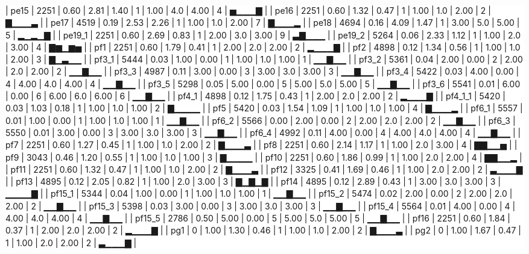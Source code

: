 | pe15           |       2251 |           0.60 |     2.81 |    1.40 |    1 |    1.00 |    4.0 |     4.00 |     4 | ▅▁▁▁▇ |
| pe16           |       2251 |           0.60 |     1.32 |    0.47 |    1 |    1.00 |    1.0 |     2.00 |     2 | ▇▁▁▁▃ |
| pe17           |       4519 |           0.19 |     2.53 |    2.26 |    1 |    1.00 |    1.0 |     2.00 |     7 | ▇▁▁▁▂ |
| pe18           |       4694 |           0.16 |     4.09 |    1.47 |    1 |    3.00 |    5.0 |     5.00 |     5 | ▂▁▂▁▇ |
| pe19\_1        |       2251 |           0.60 |     2.69 |    0.83 |    1 |    2.00 |    3.0 |     3.00 |     9 | ▃▇▁▁▁ |
| pe19\_2        |       5264 |           0.06 |     2.33 |    1.12 |    1 |    1.00 |    2.0 |     3.00 |     4 | ▇▆▁▆▅ |
| pf1            |       2251 |           0.60 |     1.79 |    0.41 |    1 |    2.00 |    2.0 |     2.00 |     2 | ▂▁▁▁▇ |
| pf2            |       4898 |           0.12 |     1.34 |    0.56 |    1 |    1.00 |    1.0 |     2.00 |     3 | ▇▁▃▁▁ |
| pf3\_1         |       5444 |           0.03 |     1.00 |    0.00 |    1 |    1.00 |    1.0 |     1.00 |     1 | ▁▁▇▁▁ |
| pf3\_2         |       5361 |           0.04 |     2.00 |    0.00 |    2 |    2.00 |    2.0 |     2.00 |     2 | ▁▁▇▁▁ |
| pf3\_3         |       4987 |           0.11 |     3.00 |    0.00 |    3 |    3.00 |    3.0 |     3.00 |     3 | ▁▁▇▁▁ |
| pf3\_4         |       5422 |           0.03 |     4.00 |    0.00 |    4 |    4.00 |    4.0 |     4.00 |     4 | ▁▁▇▁▁ |
| pf3\_5         |       5298 |           0.05 |     5.00 |    0.00 |    5 |    5.00 |    5.0 |     5.00 |     5 | ▁▁▇▁▁ |
| pf3\_6         |       5541 |           0.01 |     6.00 |    0.00 |    6 |    6.00 |    6.0 |     6.00 |     6 | ▁▁▇▁▁ |
| pf4\_1         |       4898 |           0.12 |     1.75 |    0.43 |    1 |    2.00 |    2.0 |     2.00 |     2 | ▂▁▁▁▇ |
| pf4\_1\_1      |       5420 |           0.03 |     1.03 |    0.18 |    1 |    1.00 |    1.0 |     1.00 |     2 | ▇▁▁▁▁ |
| pf5            |       5420 |           0.03 |     1.54 |    1.09 |    1 |    1.00 |    1.0 |     1.00 |     4 | ▇▁▁▁▂ |
| pf6\_1         |       5557 |           0.01 |     1.00 |    0.00 |    1 |    1.00 |    1.0 |     1.00 |     1 | ▁▁▇▁▁ |
| pf6\_2         |       5566 |           0.00 |     2.00 |    0.00 |    2 |    2.00 |    2.0 |     2.00 |     2 | ▁▁▇▁▁ |
| pf6\_3         |       5550 |           0.01 |     3.00 |    0.00 |    3 |    3.00 |    3.0 |     3.00 |     3 | ▁▁▇▁▁ |
| pf6\_4         |       4992 |           0.11 |     4.00 |    0.00 |    4 |    4.00 |    4.0 |     4.00 |     4 | ▁▁▇▁▁ |
| pf7            |       2251 |           0.60 |     1.27 |    0.45 |    1 |    1.00 |    1.0 |     2.00 |     2 | ▇▁▁▁▃ |
| pf8            |       2251 |           0.60 |     2.14 |    1.17 |    1 |    1.00 |    2.0 |     3.00 |     4 | ▇▇▁▁▅ |
| pf9            |       3043 |           0.46 |     1.20 |    0.55 |    1 |    1.00 |    1.0 |     1.00 |     3 | ▇▁▁▁▁ |
| pf10           |       2251 |           0.60 |     1.86 |    0.99 |    1 |    1.00 |    2.0 |     2.00 |     4 | ▇▇▁▁▂ |
| pf11           |       2251 |           0.60 |     1.32 |    0.47 |    1 |    1.00 |    1.0 |     2.00 |     2 | ▇▁▁▁▃ |
| pf12           |       3325 |           0.41 |     1.69 |    0.46 |    1 |    1.00 |    2.0 |     2.00 |     2 | ▃▁▁▁▇ |
| pf13           |       4895 |           0.12 |     2.05 |    0.82 |    1 |    1.00 |    2.0 |     3.00 |     3 | ▇▁▇▁▇ |
| pf14           |       4895 |           0.12 |     2.89 |    0.43 |    1 |    3.00 |    3.0 |     3.00 |     3 | ▁▁▁▁▇ |
| pf15\_1        |       5344 |           0.04 |     1.00 |    0.00 |    1 |    1.00 |    1.0 |     1.00 |     1 | ▁▁▇▁▁ |
| pf15\_2        |       5474 |           0.02 |     2.00 |    0.00 |    2 |    2.00 |    2.0 |     2.00 |     2 | ▁▁▇▁▁ |
| pf15\_3        |       5398 |           0.03 |     3.00 |    0.00 |    3 |    3.00 |    3.0 |     3.00 |     3 | ▁▁▇▁▁ |
| pf15\_4        |       5564 |           0.01 |     4.00 |    0.00 |    4 |    4.00 |    4.0 |     4.00 |     4 | ▁▁▇▁▁ |
| pf15\_5        |       2786 |           0.50 |     5.00 |    0.00 |    5 |    5.00 |    5.0 |     5.00 |     5 | ▁▁▇▁▁ |
| pf16           |       2251 |           0.60 |     1.84 |    0.37 |    1 |    2.00 |    2.0 |     2.00 |     2 | ▂▁▁▁▇ |
| pg1            |          0 |           1.00 |     1.30 |    0.46 |    1 |    1.00 |    1.0 |     2.00 |     2 | ▇▁▁▁▃ |
| pg2            |          0 |           1.00 |     1.67 |    0.47 |    1 |    1.00 |    2.0 |     2.00 |     2 | ▃▁▁▁▇ |